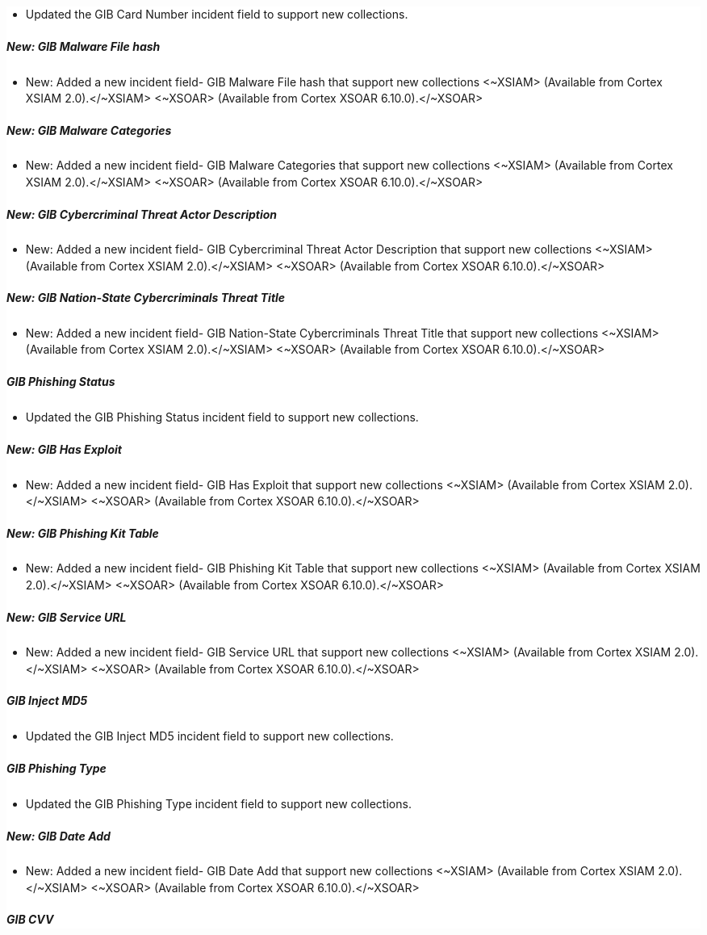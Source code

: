 - Updated the GIB Card Number incident field to support new collections.
##### New: GIB Malware File hash

- New: Added a new incident field- GIB Malware File hash that support new collections
<~XSIAM> (Available from Cortex XSIAM 2.0).</~XSIAM>
<~XSOAR> (Available from Cortex XSOAR 6.10.0).</~XSOAR>
##### New: GIB Malware Categories

- New: Added a new incident field- GIB Malware Categories that support new collections
<~XSIAM> (Available from Cortex XSIAM 2.0).</~XSIAM>
<~XSOAR> (Available from Cortex XSOAR 6.10.0).</~XSOAR>
##### New: GIB Cybercriminal Threat Actor Description

- New: Added a new incident field- GIB Cybercriminal Threat Actor Description that support new collections
<~XSIAM> (Available from Cortex XSIAM 2.0).</~XSIAM>
<~XSOAR> (Available from Cortex XSOAR 6.10.0).</~XSOAR>
##### New: GIB Nation-State Cybercriminals Threat Title

- New: Added a new incident field- GIB Nation-State Cybercriminals Threat Title that support new collections
<~XSIAM> (Available from Cortex XSIAM 2.0).</~XSIAM>
<~XSOAR> (Available from Cortex XSOAR 6.10.0).</~XSOAR>
##### GIB Phishing Status

- Updated the GIB Phishing Status incident field to support new collections.
##### New: GIB Has Exploit

- New: Added a new incident field- GIB Has Exploit that support new collections
<~XSIAM> (Available from Cortex XSIAM 2.0).</~XSIAM>
<~XSOAR> (Available from Cortex XSOAR 6.10.0).</~XSOAR>
##### New: GIB Phishing Kit Table

- New: Added a new incident field- GIB Phishing Kit Table that support new collections
<~XSIAM> (Available from Cortex XSIAM 2.0).</~XSIAM>
<~XSOAR> (Available from Cortex XSOAR 6.10.0).</~XSOAR>
##### New: GIB Service URL

- New: Added a new incident field- GIB Service URL that support new collections
<~XSIAM> (Available from Cortex XSIAM 2.0).</~XSIAM>
<~XSOAR> (Available from Cortex XSOAR 6.10.0).</~XSOAR>
##### GIB Inject MD5

- Updated the GIB Inject MD5 incident field to support new collections.
##### GIB Phishing Type

- Updated the GIB Phishing Type incident field to support new collections.
##### New: GIB Date Add

- New: Added a new incident field- GIB Date Add that support new collections
<~XSIAM> (Available from Cortex XSIAM 2.0).</~XSIAM>
<~XSOAR> (Available from Cortex XSOAR 6.10.0).</~XSOAR>
##### GIB CVV
